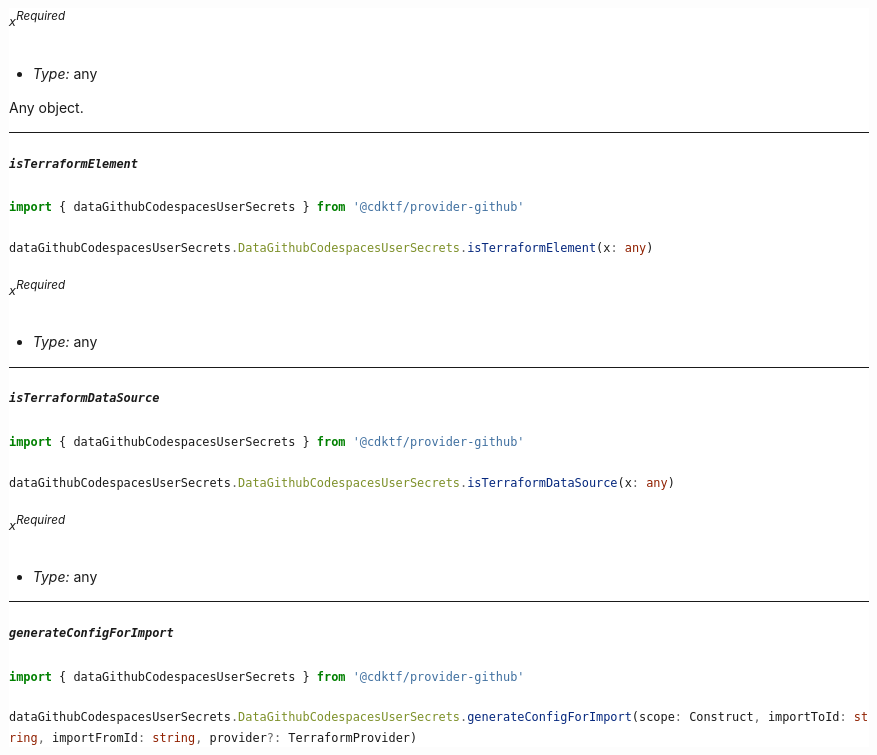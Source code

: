 ###### `x`<sup>Required</sup> <a name="x" id="@cdktf/provider-github.dataGithubCodespacesUserSecrets.DataGithubCodespacesUserSecrets.isConstruct.parameter.x"></a>

- *Type:* any

Any object.

---

##### `isTerraformElement` <a name="isTerraformElement" id="@cdktf/provider-github.dataGithubCodespacesUserSecrets.DataGithubCodespacesUserSecrets.isTerraformElement"></a>

```typescript
import { dataGithubCodespacesUserSecrets } from '@cdktf/provider-github'

dataGithubCodespacesUserSecrets.DataGithubCodespacesUserSecrets.isTerraformElement(x: any)
```

###### `x`<sup>Required</sup> <a name="x" id="@cdktf/provider-github.dataGithubCodespacesUserSecrets.DataGithubCodespacesUserSecrets.isTerraformElement.parameter.x"></a>

- *Type:* any

---

##### `isTerraformDataSource` <a name="isTerraformDataSource" id="@cdktf/provider-github.dataGithubCodespacesUserSecrets.DataGithubCodespacesUserSecrets.isTerraformDataSource"></a>

```typescript
import { dataGithubCodespacesUserSecrets } from '@cdktf/provider-github'

dataGithubCodespacesUserSecrets.DataGithubCodespacesUserSecrets.isTerraformDataSource(x: any)
```

###### `x`<sup>Required</sup> <a name="x" id="@cdktf/provider-github.dataGithubCodespacesUserSecrets.DataGithubCodespacesUserSecrets.isTerraformDataSource.parameter.x"></a>

- *Type:* any

---

##### `generateConfigForImport` <a name="generateConfigForImport" id="@cdktf/provider-github.dataGithubCodespacesUserSecrets.DataGithubCodespacesUserSecrets.generateConfigForImport"></a>

```typescript
import { dataGithubCodespacesUserSecrets } from '@cdktf/provider-github'

dataGithubCodespacesUserSecrets.DataGithubCodespacesUserSecrets.generateConfigForImport(scope: Construct, importToId: string, importFromId: string, provider?: TerraformProvider)
```
